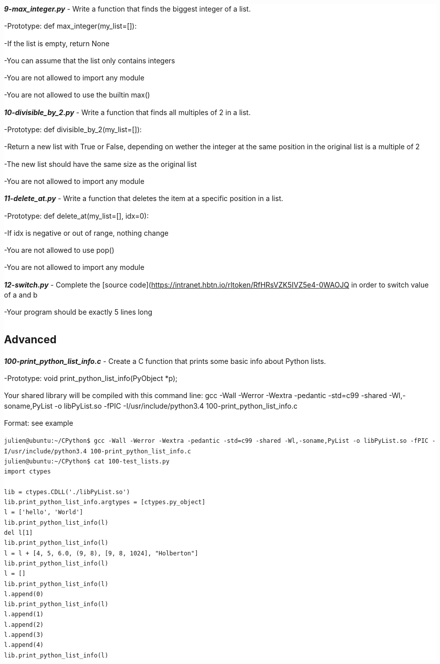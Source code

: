 ***9-max_integer.py*** - Write a function that finds the biggest integer of a list.

-Prototype: def max_integer(my_list=[]):

-If the list is empty, return None

-You can assume that the list only contains integers

-You are not allowed to import any module

-You are not allowed to use the builtin max()

***10-divisible_by_2.py*** - Write a function that finds all multiples of 2 in a list.

-Prototype: def divisible_by_2(my_list=[]):

-Return a new list with True or False, depending on wether the integer at the same position in the original list is a multiple of 2

-The new list should have the same size as the original list

-You are not allowed to import any module

***11-delete_at.py*** - Write a function that deletes the item at a specific position in a list.

-Prototype: def delete_at(my_list=[], idx=0):

-If idx is negative or out of range, nothing change

-You are not allowed to use pop()

-You are not allowed to import any module

***12-switch.py*** - Complete the [source code](https://intranet.hbtn.io/rltoken/RfHRsVZK5IVZ5e4-0WAOJQ in order to switch value of a and b

-Your program should be exactly 5 lines long

## Advanced

***100-print_python_list_info.c*** - Create a C function that prints some basic info about Python lists.

-Prototype: void print_python_list_info(PyObject *p);

Your shared library will be compiled with this command line: gcc -Wall -Werror -Wextra -pedantic -std=c99 -shared -Wl,-soname,PyList -o libPyList.so -fPIC -I/usr/include/python3.4 100-print_python_list_info.c

Format: see example
```
julien@ubuntu:~/CPython$ gcc -Wall -Werror -Wextra -pedantic -std=c99 -shared -Wl,-soname,PyList -o libPyList.so -fPIC -I/usr/include/python3.4 100-print_python_list_info.c
julien@ubuntu:~/CPython$ cat 100-test_lists.py 
import ctypes

lib = ctypes.CDLL('./libPyList.so')
lib.print_python_list_info.argtypes = [ctypes.py_object]
l = ['hello', 'World']
lib.print_python_list_info(l)
del l[1]
lib.print_python_list_info(l)
l = l + [4, 5, 6.0, (9, 8), [9, 8, 1024], "Holberton"]
lib.print_python_list_info(l)
l = []
lib.print_python_list_info(l)
l.append(0)
lib.print_python_list_info(l)
l.append(1)
l.append(2)
l.append(3)
l.append(4)
lib.print_python_list_info(l)
```